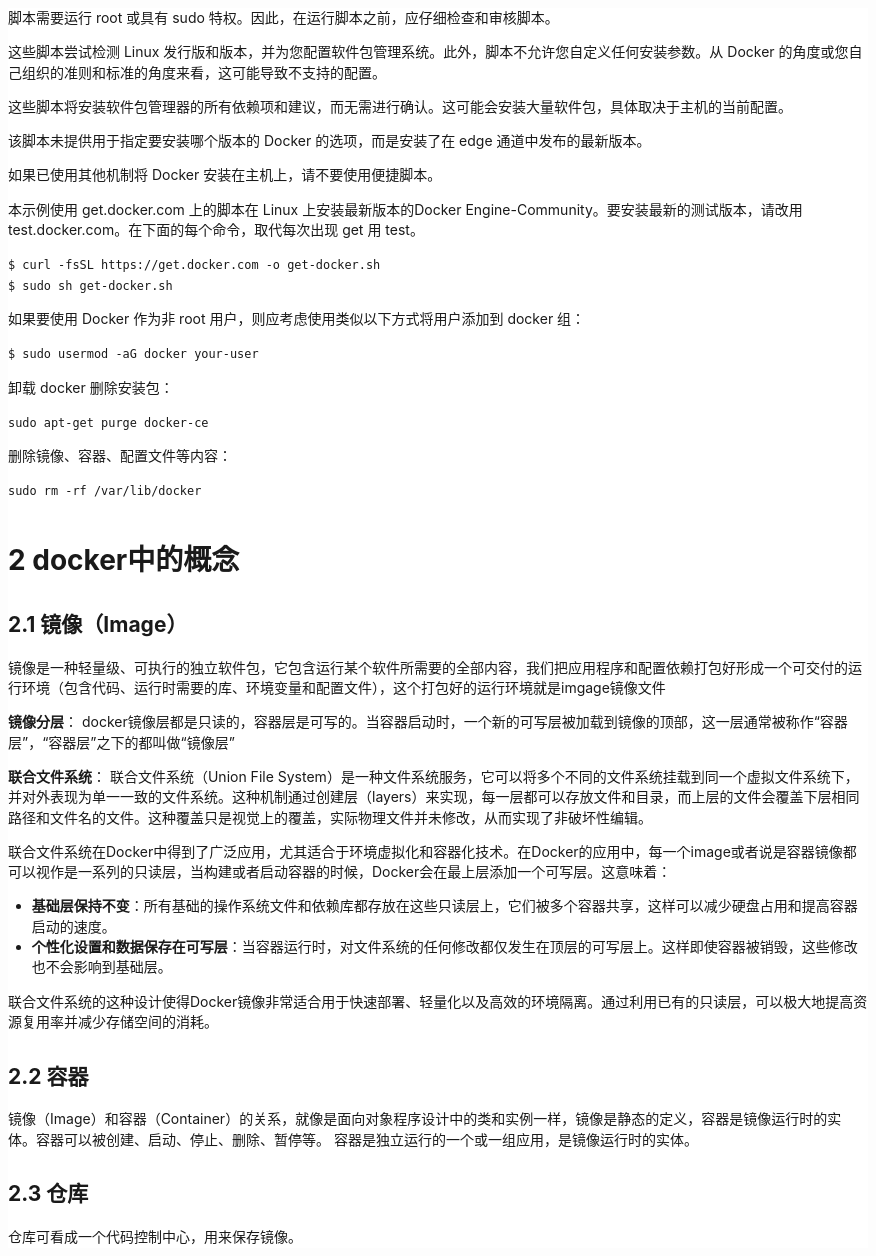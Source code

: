 脚本需要运行 root 或具有 sudo 特权。因此，在运行脚本之前，应仔细检查和审核脚本。

这些脚本尝试检测 Linux 发行版和版本，并为您配置软件包管理系统。此外，脚本不允许您自定义任何安装参数。从 Docker 的角度或您自己组织的准则和标准的角度来看，这可能导致不支持的配置。

这些脚本将安装软件包管理器的所有依赖项和建议，而无需进行确认。这可能会安装大量软件包，具体取决于主机的当前配置。

该脚本未提供用于指定要安装哪个版本的 Docker 的选项，而是安装了在 edge 通道中发布的最新版本。

如果已使用其他机制将 Docker 安装在主机上，请不要使用便捷脚本。

本示例使用 get.docker.com 上的脚本在 Linux 上安装最新版本的Docker Engine-Community。要安装最新的测试版本，请改用 test.docker.com。在下面的每个命令，取代每次出现 get 用 test。
```shell
$ curl -fsSL https://get.docker.com -o get-docker.sh
$ sudo sh get-docker.sh
```
如果要使用 Docker 作为非 root 用户，则应考虑使用类似以下方式将用户添加到 docker 组：
```shell
$ sudo usermod -aG docker your-user
```
卸载 docker
删除安装包：
```shell
sudo apt-get purge docker-ce
```
删除镜像、容器、配置文件等内容：
```shell
sudo rm -rf /var/lib/docker
```

# 2 docker中的概念
## 2.1 镜像（Image）
镜像是一种轻量级、可执行的独立软件包，它包含运行某个软件所需要的全部内容，我们把应用程序和配置依赖打包好形成一个可交付的运行环境（包含代码、运行时需要的库、环境变量和配置文件），这个打包好的运行环境就是imgage镜像文件

**镜像分层**：
docker镜像层都是只读的，容器层是可写的。当容器启动时，一个新的可写层被加载到镜像的顶部，这一层通常被称作“容器层”，“容器层”之下的都叫做“镜像层”

**联合文件系统**：
联合文件系统（Union File System）是一种文件系统服务，它可以将多个不同的文件系统挂载到同一个虚拟文件系统下，并对外表现为单一一致的文件系统。这种机制通过创建层（layers）来实现，每一层都可以存放文件和目录，而上层的文件会覆盖下层相同路径和文件名的文件。这种覆盖只是视觉上的覆盖，实际物理文件并未修改，从而实现了非破坏性编辑。

联合文件系统在Docker中得到了广泛应用，尤其适合于环境虚拟化和容器化技术。在Docker的应用中，每一个image或者说是容器镜像都可以视作是一系列的只读层，当构建或者启动容器的时候，Docker会在最上层添加一个可写层。这意味着：

- **基础层保持不变**：所有基础的操作系统文件和依赖库都存放在这些只读层上，它们被多个容器共享，这样可以减少硬盘占用和提高容器启动的速度。
- **个性化设置和数据保存在可写层**：当容器运行时，对文件系统的任何修改都仅发生在顶层的可写层上。这样即使容器被销毁，这些修改也不会影响到基础层。

联合文件系统的这种设计使得Docker镜像非常适合用于快速部署、轻量化以及高效的环境隔离。通过利用已有的只读层，可以极大地提高资源复用率并减少存储空间的消耗。

## 2.2 容器
镜像（Image）和容器（Container）的关系，就像是面向对象程序设计中的类和实例一样，镜像是静态的定义，容器是镜像运行时的实体。容器可以被创建、启动、停止、删除、暂停等。
容器是独立运行的一个或一组应用，是镜像运行时的实体。

## 2.3 仓库
仓库可看成一个代码控制中心，用来保存镜像。
